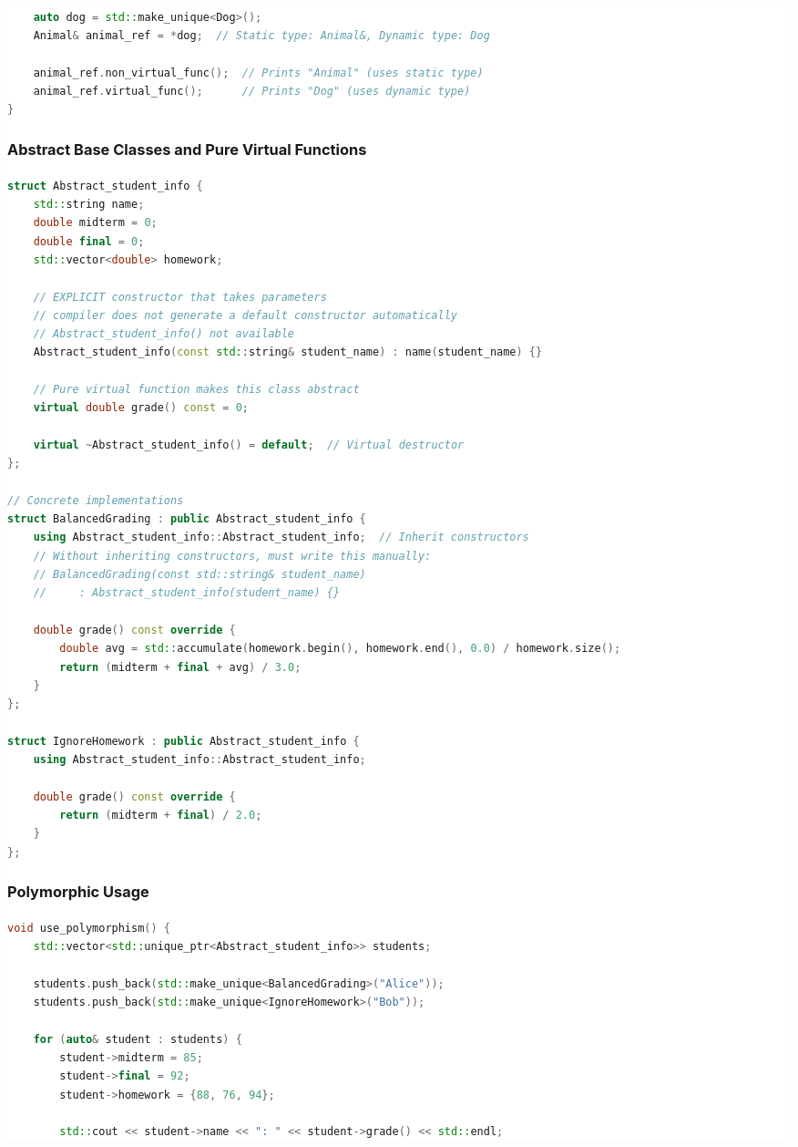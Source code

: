 ```cpp
    auto dog = std::make_unique<Dog>();
    Animal& animal_ref = *dog;  // Static type: Animal&, Dynamic type: Dog
    
    animal_ref.non_virtual_func();  // Prints "Animal" (uses static type)
    animal_ref.virtual_func();      // Prints "Dog" (uses dynamic type)
}
```

### Abstract Base Classes and Pure Virtual Functions
```cpp
struct Abstract_student_info {
    std::string name;
    double midterm = 0;
    double final = 0;
    std::vector<double> homework;
    
    // EXPLICIT constructor that takes parameters
    // compiler does not generate a default constructor automatically
    // Abstract_student_info() not available
    Abstract_student_info(const std::string& student_name) : name(student_name) {}
    
    // Pure virtual function makes this class abstract
    virtual double grade() const = 0;
    
    virtual ~Abstract_student_info() = default;  // Virtual destructor
};

// Concrete implementations
struct BalancedGrading : public Abstract_student_info {
    using Abstract_student_info::Abstract_student_info;  // Inherit constructors
    // Without inheriting constructors, must write this manually:
    // BalancedGrading(const std::string& student_name)
    //     : Abstract_student_info(student_name) {}
    
    double grade() const override {
        double avg = std::accumulate(homework.begin(), homework.end(), 0.0) / homework.size();
        return (midterm + final + avg) / 3.0;
    }
};

struct IgnoreHomework : public Abstract_student_info {
    using Abstract_student_info::Abstract_student_info;
    
    double grade() const override {
        return (midterm + final) / 2.0;
    }
};
```

### Polymorphic Usage
```cpp
void use_polymorphism() {
    std::vector<std::unique_ptr<Abstract_student_info>> students;
    
    students.push_back(std::make_unique<BalancedGrading>("Alice"));
    students.push_back(std::make_unique<IgnoreHomework>("Bob"));
    
    for (auto& student : students) {
        student->midterm = 85;
        student->final = 92;
        student->homework = {88, 76, 94};
        
        std::cout << student->name << ": " << student->grade() << std::endl;
```